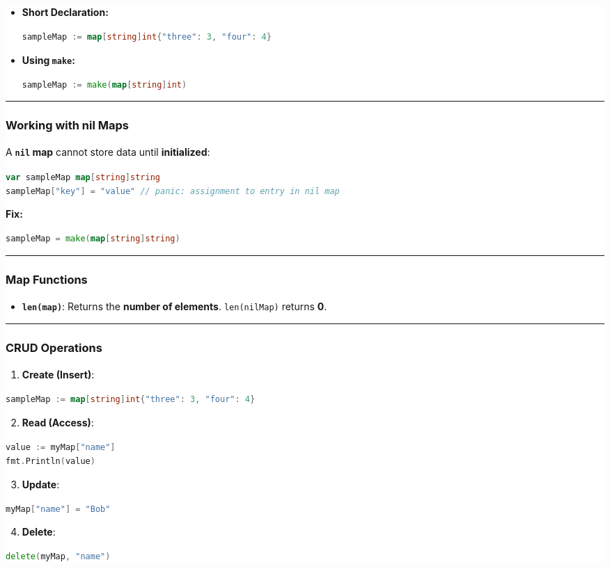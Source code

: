 - **Short Declaration:**
  
  ```go
  sampleMap := map[string]int{"three": 3, "four": 4}
  ```
  
- **Using `make`:**
  
  ```go
  sampleMap := make(map[string]int)
  ```
  

---

### Working with nil Maps

A **`nil` map** cannot store data until **initialized**:

```go
var sampleMap map[string]string
sampleMap["key"] = "value" // panic: assignment to entry in nil map
```

**Fix:**

```go
sampleMap = make(map[string]string)
```

---

### Map Functions

- **`len(map)`**: Returns the **number of elements**. `len(nilMap)` returns **0**.

---

### CRUD Operations

1. **Create (Insert)**:
  
  ```go
  sampleMap := map[string]int{"three": 3, "four": 4}
  ```
  
2. **Read (Access)**:
  
  ```go
  value := myMap["name"]
  fmt.Println(value)
  ```
  
3. **Update**:
  
  ```go
  myMap["name"] = "Bob"
  ```
  
4. **Delete**:
  
  ```go
  delete(myMap, "name")
  ```
  